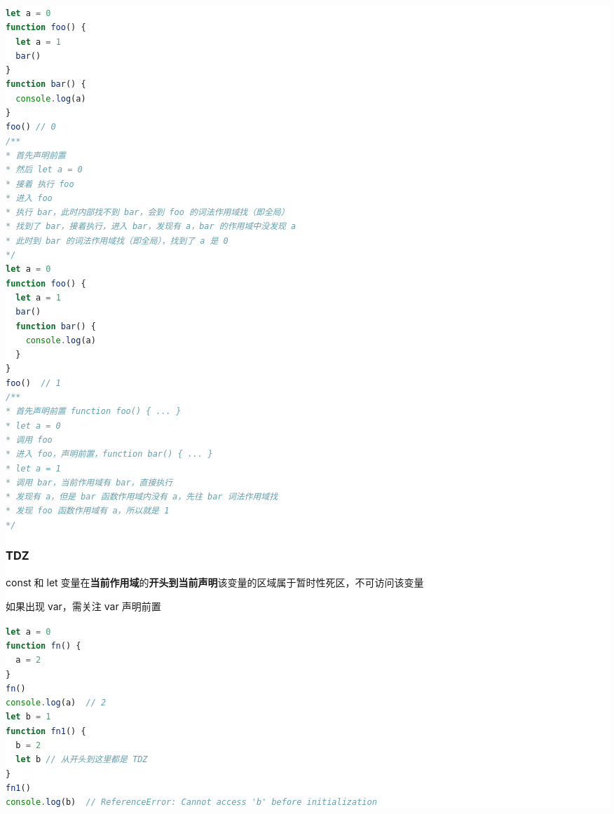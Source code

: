 ```js
let a = 0
function foo() {
  let a = 1
  bar()
}
function bar() {
  console.log(a)
}
foo() // 0
/**
* 首先声明前置
* 然后 let a = 0
* 接着 执行 foo
* 进入 foo
* 执行 bar，此时内部找不到 bar，会到 foo 的词法作用域找（即全局）
* 找到了 bar，接着执行，进入 bar，发现有 a，bar 的作用域中没发现 a
* 此时到 bar 的词法作用域找（即全局），找到了 a 是 0
*/
let a = 0
function foo() {
  let a = 1
  bar()
  function bar() {
    console.log(a)
  }
}
foo()  // 1
/**
* 首先声明前置 function foo() { ... }
* let a = 0
* 调用 foo
* 进入 foo，声明前置，function bar() { ... }
* let a = 1
* 调用 bar，当前作用域有 bar，直接执行
* 发现有 a，但是 bar 函数作用域内没有 a，先往 bar 词法作用域找
* 发现 foo 函数作用域有 a，所以就是 1
*/
```

### TDZ

const 和 let 变量在**当前作用域**的**开头到当前声明**该变量的区域属于暂时性死区，不可访问该变量

如果出现 var，需关注 var 声明前置

```js
let a = 0
function fn() {
  a = 2
}
fn()
console.log(a)  // 2
let b = 1
function fn1() {
  b = 2
  let b // 从开头到这里都是 TDZ
}
fn1()
console.log(b)  // ReferenceError: Cannot access 'b' before initialization
```
